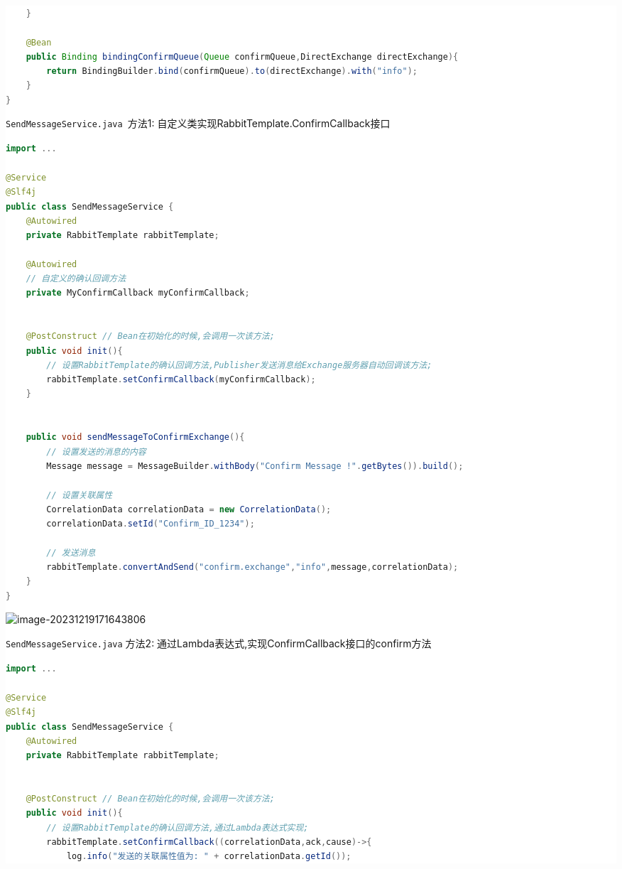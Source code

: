 ```java
    }

    @Bean
    public Binding bindingConfirmQueue(Queue confirmQueue,DirectExchange directExchange){
        return BindingBuilder.bind(confirmQueue).to(directExchange).with("info");
    }
}
```

`SendMessageService.java `方法1: 自定义类实现RabbitTemplate.ConfirmCallback接口

```java
import ...

@Service
@Slf4j
public class SendMessageService {
    @Autowired
    private RabbitTemplate rabbitTemplate;

    @Autowired
    // 自定义的确认回调方法
    private MyConfirmCallback myConfirmCallback;


    @PostConstruct // Bean在初始化的时候,会调用一次该方法;
    public void init(){
        // 设置RabbitTemplate的确认回调方法,Publisher发送消息给Exchange服务器自动回调该方法;
        rabbitTemplate.setConfirmCallback(myConfirmCallback);
    }


    public void sendMessageToConfirmExchange(){
        // 设置发送的消息的内容
        Message message = MessageBuilder.withBody("Confirm Message !".getBytes()).build();

        // 设置关联属性
        CorrelationData correlationData = new CorrelationData();
        correlationData.setId("Confirm_ID_1234");

        // 发送消息
        rabbitTemplate.convertAndSend("confirm.exchange","info",message,correlationData);
    }
}
```

![image-20231219171643806](https://banne.oss-cn-shanghai.aliyuncs.com/Java/image-20231219171643806.png) 

`SendMessageService.java` 方法2: 通过Lambda表达式,实现ConfirmCallback接口的confirm方法

```java
import ...

@Service
@Slf4j
public class SendMessageService {
    @Autowired
    private RabbitTemplate rabbitTemplate;


    @PostConstruct // Bean在初始化的时候,会调用一次该方法;
    public void init(){
        // 设置RabbitTemplate的确认回调方法,通过Lambda表达式实现;
        rabbitTemplate.setConfirmCallback((correlationData,ack,cause)->{
            log.info("发送的关联属性值为: " + correlationData.getId());
```